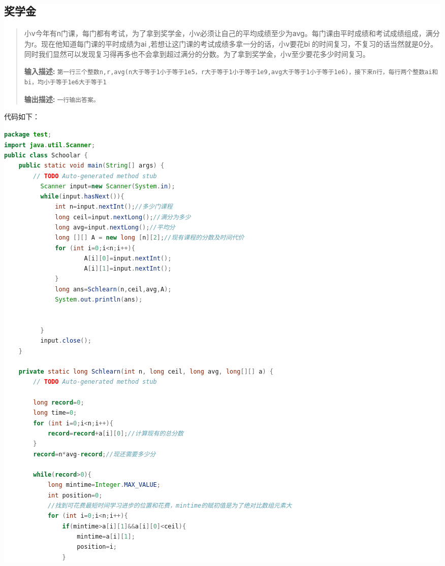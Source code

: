 ## 奖学金

> 
>
> 小v今年有n门课，每门都有考试，为了拿到奖学金，小v必须让自己的平均成绩至少为avg。每门课由平时成绩和考试成绩组成，满分为r。现在他知道每门课的平时成绩为ai
> ,若想让这门课的考试成绩多拿一分的话，小v要花bi
> 的时间复习，不复习的话当然就是0分。同时我们显然可以发现复习得再多也不会拿到超过满分的分数。为了拿到奖学金，小v至少要花多少时间复习。
>
> 
>
> **输入描述:**
> `第一行三个整数n,r,avg(n大于等于1小于等于1e5，r大于等于1小于等于1e9,avg大于等于1小于等于1e6)，接下来n行，每行两个整数ai和bi，均小于等于1e6大于等于1`
>
> 
>
>
> **输出描述:**
> `一行输出答案。`

代码如下：

```java
package test;
import java.util.Scanner;
public class Schoolar {
    public static void main(String[] args) {
        // TODO Auto-generated method stub
          Scanner input=new Scanner(System.in);
          while(input.hasNext()){
              int n=input.nextInt();//多少门课程
              long ceil=input.nextLong();//满分为多少
              long avg=input.nextLong();//平均分
              long [][] A = new long [n][2];//现有课程的分数及时间代价
              for (int i=0;i<n;i++){
                      A[i][0]=input.nextInt();
                      A[i][1]=input.nextInt();
              }
              long ans=Schlearn(n,ceil,avg,A);
              System.out.println(ans);
 
               
          }
          input.close();
    }
 
    private static long Schlearn(int n, long ceil, long avg, long[][] a) {
        // TODO Auto-generated method stub
         
        long record=0;
        long time=0;
        for (int i=0;i<n;i++){
            record=record+a[i][0];//计算现有的总分数
        }
        record=n*avg-record;//现还需要多少分
         
        while(record>0){
            long mintime=Integer.MAX_VALUE;
            int position=0;
            //找到可花费最短时间学习进步的位置和花费，mintime的赋初值是为了绝对比数组元素大
            for (int i=0;i<n;i++){
                if(mintime>a[i][1]&&a[i][0]<ceil){
                    mintime=a[i][1];
                    position=i;
                }
```